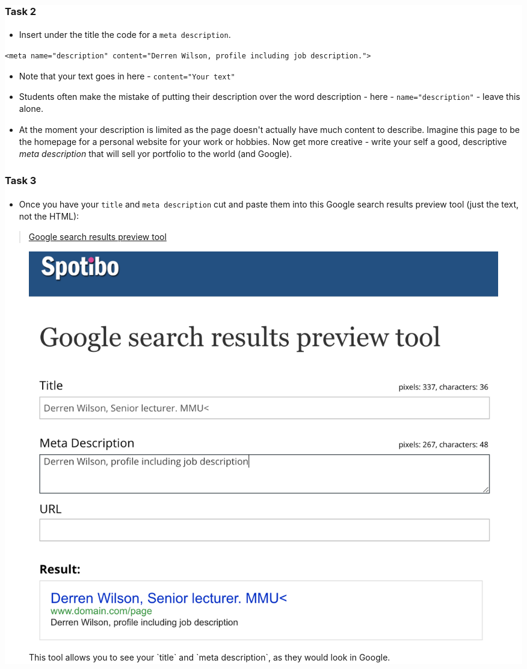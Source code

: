 ### Task 2

- Insert under the title the code for a `meta description`.

```
<meta name="description" content="Derren Wilson, profile including job description.">
```
- Note that your text goes in here - `content="Your text"`

- Students often make the mistake of putting their description over the word description - here - `name="description"` - leave this alone.

- At the moment your description is limited as the page doesn't actually have much content to describe. Imagine this page to be the homepage for a personal website for your work or hobbies. Now get more creative - write your self a good, descriptive *meta description* that will sell yor portfolio to the world (and Google).

### Task 3

- Once you have your `title` and `meta description` cut and paste them into this Google search results preview tool (just the text, not the HTML):

> [Google search results preview tool](https://blog.spotibo.com/serp-preview-tool/)

<figure>
<img src="media/ex-10-meta.png" alt="The Serp Preview tool showing our metadata example as per Google display">
<figcaption>
This  tool allows you to see your `title` and `meta description`, as they would look in Google.
</figcaption>